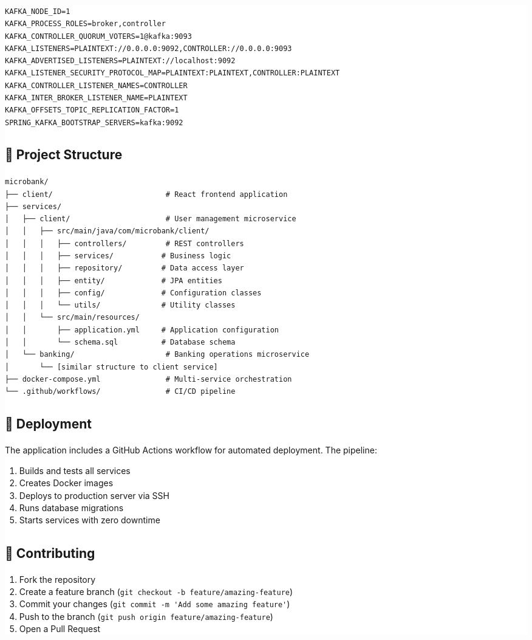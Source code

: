 ```env
KAFKA_NODE_ID=1
KAFKA_PROCESS_ROLES=broker,controller
KAFKA_CONTROLLER_QUORUM_VOTERS=1@kafka:9093
KAFKA_LISTENERS=PLAINTEXT://0.0.0.0:9092,CONTROLLER://0.0.0.0:9093
KAFKA_ADVERTISED_LISTENERS=PLAINTEXT://localhost:9092
KAFKA_LISTENER_SECURITY_PROTOCOL_MAP=PLAINTEXT:PLAINTEXT,CONTROLLER:PLAINTEXT
KAFKA_CONTROLLER_LISTENER_NAMES=CONTROLLER
KAFKA_INTER_BROKER_LISTENER_NAME=PLAINTEXT
KAFKA_OFFSETS_TOPIC_REPLICATION_FACTOR=1
SPRING_KAFKA_BOOTSTRAP_SERVERS=kafka:9092
```

## 📁 Project Structure

```
microbank/
├── client/                          # React frontend application
├── services/
│   ├── client/                      # User management microservice
│   │   ├── src/main/java/com/microbank/client/
│   │   │   ├── controllers/         # REST controllers
│   │   │   ├── services/           # Business logic
│   │   │   ├── repository/         # Data access layer
│   │   │   ├── entity/             # JPA entities
│   │   │   ├── config/             # Configuration classes
│   │   │   └── utils/              # Utility classes
│   │   └── src/main/resources/
│   │       ├── application.yml     # Application configuration
│   │       └── schema.sql          # Database schema
│   └── banking/                     # Banking operations microservice
│       └── [similar structure to client service]
├── docker-compose.yml               # Multi-service orchestration
└── .github/workflows/               # CI/CD pipeline
```

## 🚀 Deployment

The application includes a GitHub Actions workflow for automated deployment. The pipeline:

1. Builds and tests all services
2. Creates Docker images
3. Deploys to production server via SSH
4. Runs database migrations
5. Starts services with zero downtime

## 🤝 Contributing

1. Fork the repository
2. Create a feature branch (`git checkout -b feature/amazing-feature`)
3. Commit your changes (`git commit -m 'Add some amazing feature'`)
4. Push to the branch (`git push origin feature/amazing-feature`)
5. Open a Pull Request
